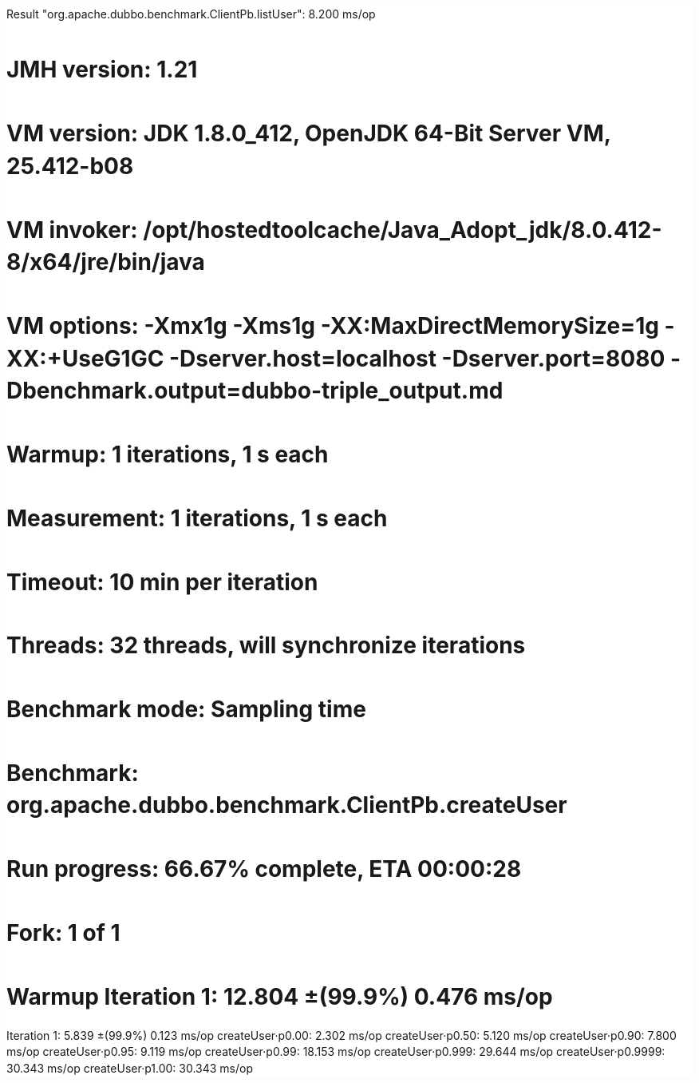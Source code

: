 
Result "org.apache.dubbo.benchmark.ClientPb.listUser":
  8.200 ms/op


# JMH version: 1.21
# VM version: JDK 1.8.0_412, OpenJDK 64-Bit Server VM, 25.412-b08
# VM invoker: /opt/hostedtoolcache/Java_Adopt_jdk/8.0.412-8/x64/jre/bin/java
# VM options: -Xmx1g -Xms1g -XX:MaxDirectMemorySize=1g -XX:+UseG1GC -Dserver.host=localhost -Dserver.port=8080 -Dbenchmark.output=dubbo-triple_output.md
# Warmup: 1 iterations, 1 s each
# Measurement: 1 iterations, 1 s each
# Timeout: 10 min per iteration
# Threads: 32 threads, will synchronize iterations
# Benchmark mode: Sampling time
# Benchmark: org.apache.dubbo.benchmark.ClientPb.createUser

# Run progress: 66.67% complete, ETA 00:00:28
# Fork: 1 of 1
# Warmup Iteration   1: 12.804 ±(99.9%) 0.476 ms/op
Iteration   1: 5.839 ±(99.9%) 0.123 ms/op
                 createUser·p0.00:   2.302 ms/op
                 createUser·p0.50:   5.120 ms/op
                 createUser·p0.90:   7.800 ms/op
                 createUser·p0.95:   9.119 ms/op
                 createUser·p0.99:   18.153 ms/op
                 createUser·p0.999:  29.644 ms/op
                 createUser·p0.9999: 30.343 ms/op
                 createUser·p1.00:   30.343 ms/op
